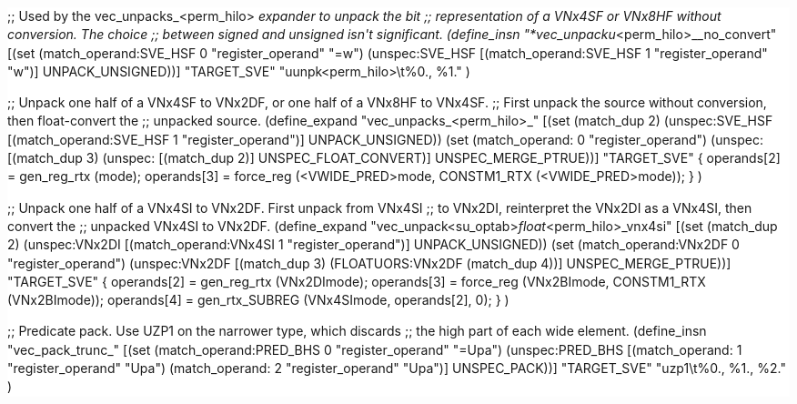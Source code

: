 ;; Used by the vec_unpacks_<perm_hilo>_<mode> expander to unpack the bit
;; representation of a VNx4SF or VNx8HF without conversion.  The choice
;; between signed and unsigned isn't significant.
(define_insn "*vec_unpacku_<perm_hilo>_<mode>_no_convert"
  [(set (match_operand:SVE_HSF 0 "register_operand" "=w")
	(unspec:SVE_HSF [(match_operand:SVE_HSF 1 "register_operand" "w")]
			UNPACK_UNSIGNED))]
  "TARGET_SVE"
  "uunpk<perm_hilo>\t%0.<Vewtype>, %1.<Vetype>"
)

;; Unpack one half of a VNx4SF to VNx2DF, or one half of a VNx8HF to VNx4SF.
;; First unpack the source without conversion, then float-convert the
;; unpacked source.
(define_expand "vec_unpacks_<perm_hilo>_<mode>"
  [(set (match_dup 2)
	(unspec:SVE_HSF [(match_operand:SVE_HSF 1 "register_operand")]
			UNPACK_UNSIGNED))
   (set (match_operand:<VWIDE> 0 "register_operand")
	(unspec:<VWIDE> [(match_dup 3)
			 (unspec:<VWIDE> [(match_dup 2)] UNSPEC_FLOAT_CONVERT)]
			UNSPEC_MERGE_PTRUE))]
  "TARGET_SVE"
  {
    operands[2] = gen_reg_rtx (<MODE>mode);
    operands[3] = force_reg (<VWIDE_PRED>mode, CONSTM1_RTX (<VWIDE_PRED>mode));
  }
)

;; Unpack one half of a VNx4SI to VNx2DF.  First unpack from VNx4SI
;; to VNx2DI, reinterpret the VNx2DI as a VNx4SI, then convert the
;; unpacked VNx4SI to VNx2DF.
(define_expand "vec_unpack<su_optab>_float_<perm_hilo>_vnx4si"
  [(set (match_dup 2)
	(unspec:VNx2DI [(match_operand:VNx4SI 1 "register_operand")]
		       UNPACK_UNSIGNED))
   (set (match_operand:VNx2DF 0 "register_operand")
	(unspec:VNx2DF [(match_dup 3)
			(FLOATUORS:VNx2DF (match_dup 4))]
		       UNSPEC_MERGE_PTRUE))]
  "TARGET_SVE"
  {
    operands[2] = gen_reg_rtx (VNx2DImode);
    operands[3] = force_reg (VNx2BImode, CONSTM1_RTX (VNx2BImode));
    operands[4] = gen_rtx_SUBREG (VNx4SImode, operands[2], 0);
  }
)

;; Predicate pack.  Use UZP1 on the narrower type, which discards
;; the high part of each wide element.
(define_insn "vec_pack_trunc_<Vwide>"
  [(set (match_operand:PRED_BHS 0 "register_operand" "=Upa")
	(unspec:PRED_BHS
	  [(match_operand:<VWIDE> 1 "register_operand" "Upa")
	   (match_operand:<VWIDE> 2 "register_operand" "Upa")]
	  UNSPEC_PACK))]
  "TARGET_SVE"
  "uzp1\t%0.<Vetype>, %1.<Vetype>, %2.<Vetype>"
)
